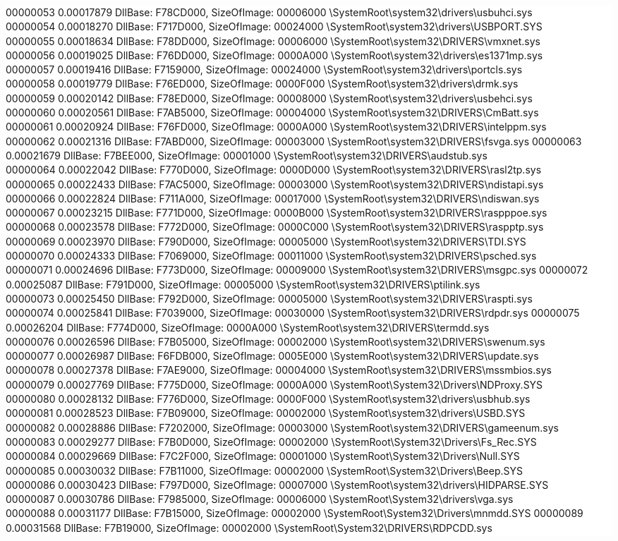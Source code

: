 00000053	0.00017879	DllBase: F78CD000, SizeOfImage: 00006000 \SystemRoot\system32\drivers\usbuhci.sys	
00000054	0.00018270	DllBase: F717D000, SizeOfImage: 00024000 \SystemRoot\system32\drivers\USBPORT.SYS	
00000055	0.00018634	DllBase: F78DD000, SizeOfImage: 00006000 \SystemRoot\system32\DRIVERS\vmxnet.sys	
00000056	0.00019025	DllBase: F76DD000, SizeOfImage: 0000A000 \SystemRoot\system32\drivers\es1371mp.sys	
00000057	0.00019416	DllBase: F7159000, SizeOfImage: 00024000 \SystemRoot\system32\drivers\portcls.sys	
00000058	0.00019779	DllBase: F76ED000, SizeOfImage: 0000F000 \SystemRoot\system32\drivers\drmk.sys	
00000059	0.00020142	DllBase: F78ED000, SizeOfImage: 00008000 \SystemRoot\system32\drivers\usbehci.sys	
00000060	0.00020561	DllBase: F7AB5000, SizeOfImage: 00004000 \SystemRoot\system32\DRIVERS\CmBatt.sys	
00000061	0.00020924	DllBase: F76FD000, SizeOfImage: 0000A000 \SystemRoot\system32\DRIVERS\intelppm.sys	
00000062	0.00021316	DllBase: F7ABD000, SizeOfImage: 00003000 \SystemRoot\system32\DRIVERS\fsvga.sys	
00000063	0.00021679	DllBase: F7BEE000, SizeOfImage: 00001000 \SystemRoot\system32\DRIVERS\audstub.sys	
00000064	0.00022042	DllBase: F770D000, SizeOfImage: 0000D000 \SystemRoot\system32\DRIVERS\rasl2tp.sys	
00000065	0.00022433	DllBase: F7AC5000, SizeOfImage: 00003000 \SystemRoot\system32\DRIVERS\ndistapi.sys	
00000066	0.00022824	DllBase: F711A000, SizeOfImage: 00017000 \SystemRoot\system32\DRIVERS\ndiswan.sys	
00000067	0.00023215	DllBase: F771D000, SizeOfImage: 0000B000 \SystemRoot\system32\DRIVERS\raspppoe.sys	
00000068	0.00023578	DllBase: F772D000, SizeOfImage: 0000C000 \SystemRoot\system32\DRIVERS\raspptp.sys	
00000069	0.00023970	DllBase: F790D000, SizeOfImage: 00005000 \SystemRoot\system32\DRIVERS\TDI.SYS	
00000070	0.00024333	DllBase: F7069000, SizeOfImage: 00011000 \SystemRoot\system32\DRIVERS\psched.sys	
00000071	0.00024696	DllBase: F773D000, SizeOfImage: 00009000 \SystemRoot\system32\DRIVERS\msgpc.sys	
00000072	0.00025087	DllBase: F791D000, SizeOfImage: 00005000 \SystemRoot\system32\DRIVERS\ptilink.sys	
00000073	0.00025450	DllBase: F792D000, SizeOfImage: 00005000 \SystemRoot\system32\DRIVERS\raspti.sys	
00000074	0.00025841	DllBase: F7039000, SizeOfImage: 00030000 \SystemRoot\system32\DRIVERS\rdpdr.sys	
00000075	0.00026204	DllBase: F774D000, SizeOfImage: 0000A000 \SystemRoot\system32\DRIVERS\termdd.sys	
00000076	0.00026596	DllBase: F7B05000, SizeOfImage: 00002000 \SystemRoot\system32\DRIVERS\swenum.sys	
00000077	0.00026987	DllBase: F6FDB000, SizeOfImage: 0005E000 \SystemRoot\system32\DRIVERS\update.sys	
00000078	0.00027378	DllBase: F7AE9000, SizeOfImage: 00004000 \SystemRoot\system32\DRIVERS\mssmbios.sys	
00000079	0.00027769	DllBase: F775D000, SizeOfImage: 0000A000 \SystemRoot\System32\Drivers\NDProxy.SYS	
00000080	0.00028132	DllBase: F776D000, SizeOfImage: 0000F000 \SystemRoot\system32\drivers\usbhub.sys	
00000081	0.00028523	DllBase: F7B09000, SizeOfImage: 00002000 \SystemRoot\system32\drivers\USBD.SYS	
00000082	0.00028886	DllBase: F7202000, SizeOfImage: 00003000 \SystemRoot\system32\DRIVERS\gameenum.sys	
00000083	0.00029277	DllBase: F7B0D000, SizeOfImage: 00002000 \SystemRoot\System32\Drivers\Fs_Rec.SYS	
00000084	0.00029669	DllBase: F7C2F000, SizeOfImage: 00001000 \SystemRoot\System32\Drivers\Null.SYS	
00000085	0.00030032	DllBase: F7B11000, SizeOfImage: 00002000 \SystemRoot\System32\Drivers\Beep.SYS	
00000086	0.00030423	DllBase: F797D000, SizeOfImage: 00007000 \SystemRoot\system32\drivers\HIDPARSE.SYS	
00000087	0.00030786	DllBase: F7985000, SizeOfImage: 00006000 \SystemRoot\System32\drivers\vga.sys	
00000088	0.00031177	DllBase: F7B15000, SizeOfImage: 00002000 \SystemRoot\System32\Drivers\mnmdd.SYS	
00000089	0.00031568	DllBase: F7B19000, SizeOfImage: 00002000 \SystemRoot\System32\DRIVERS\RDPCDD.sys	